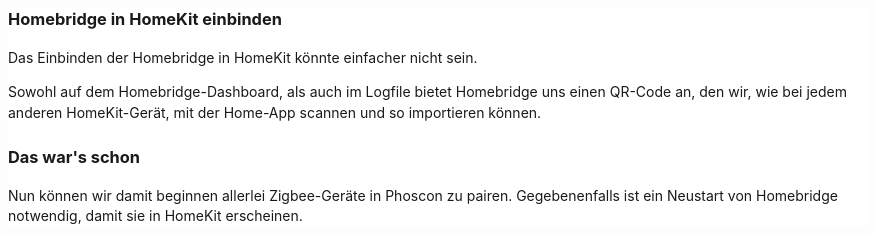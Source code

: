 
### Homebridge in HomeKit einbinden
Das Einbinden der Homebridge in HomeKit könnte einfacher nicht sein. 

Sowohl auf dem Homebridge-Dashboard, als auch im Logfile bietet Homebridge uns einen QR-Code an, den wir, wie bei jedem anderen HomeKit-Gerät, mit der Home-App scannen und so importieren können.

### Das war's schon

Nun können wir damit beginnen allerlei Zigbee-Geräte in Phoscon zu pairen. Gegebenenfalls ist ein Neustart von Homebridge notwendig, damit sie in HomeKit erscheinen.

